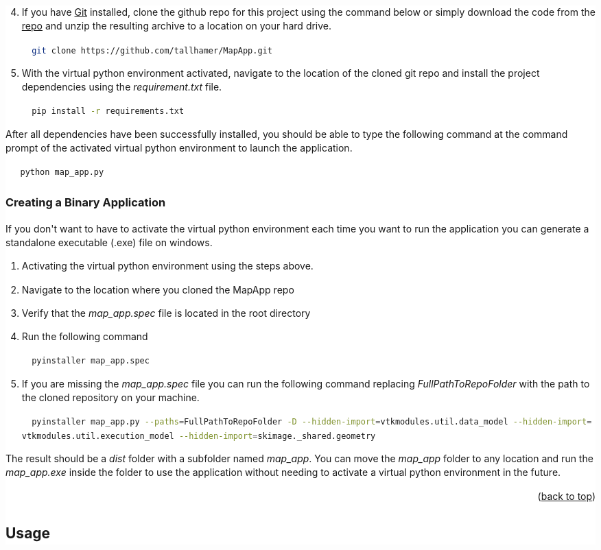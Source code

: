 4. If you have [Git](https://git-scm.com/) installed, clone the github repo for this project using the command below or 
simply download the code from the [repo](https://github.com/tallhamer/MapApp) and unzip the resulting archive to a 
location on your hard drive.
    ```sh
      git clone https://github.com/tallhamer/MapApp.git
    ```
5. With the virtual python environment activated, navigate to the location of the cloned git repo and install the 
project dependencies using the *requirement.txt* file.
    ```sh
      pip install -r requirements.txt
    ```
After all dependencies have been successfully installed, you should be able to type the following command at the command 
prompt of the activated virtual python environment to launch the application.
```sh
   python map_app.py
```

### Creating a Binary Application
If you don't want to have to activate the virtual python environment each time you want to run the application you can 
generate a standalone executable (.exe) file on windows.

1. Activating the virtual python environment using the steps above.

2. Navigate to the location where you cloned the MapApp repo

3. Verify that the *map_app.spec* file is located in the root directory

4. Run the following command
    ```sh
      pyinstaller map_app.spec
    ```
5. If you are missing the *map_app.spec* file you can run the following command replacing *FullPathToRepoFolder* with the 
   path to the cloned repository on your machine.
    ```sh
      pyinstaller map_app.py --paths=FullPathToRepoFolder -D --hidden-import=vtkmodules.util.data_model --hidden-import=vtkmodules.util.execution_model --hidden-import=skimage._shared.geometry 
    ```
The result should be a *dist* folder with a subfolder named *map_app*. You can move the *map_app* folder to any location 
and run the *map_app.exe* inside the folder to use the application without needing to activate a virtual python 
environment in the future.

<p align="right">(<a href="#readme-top">back to top</a>)</p>



## Usage
